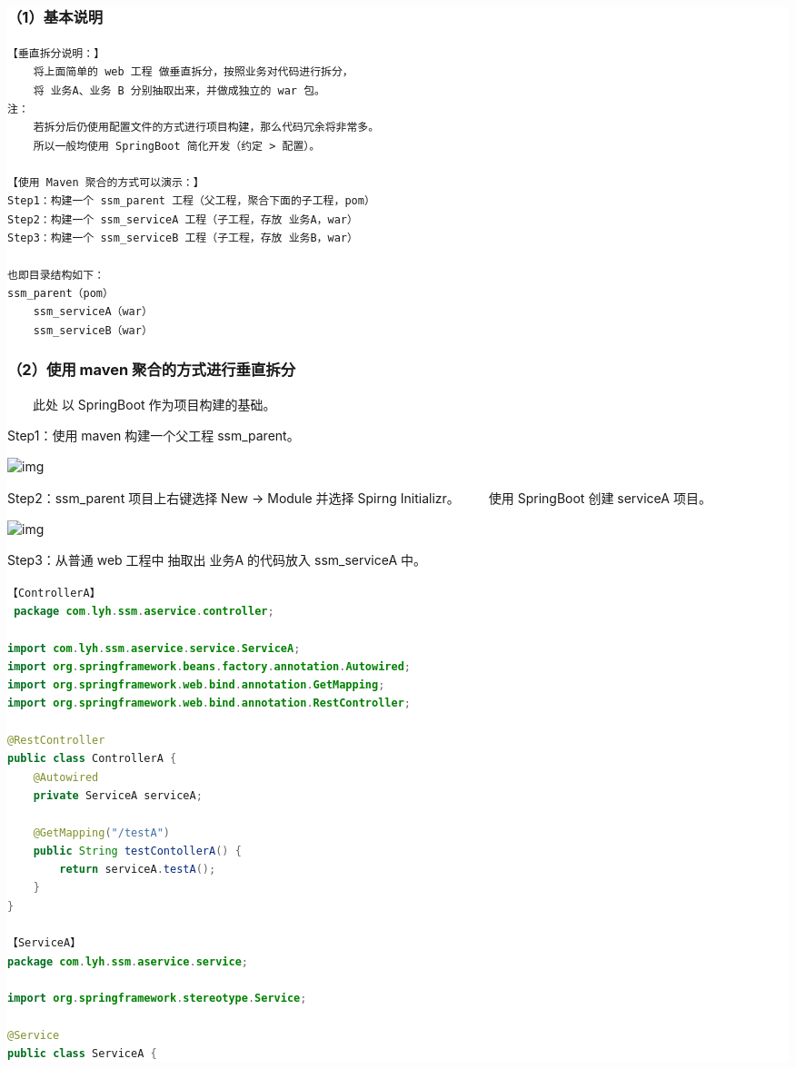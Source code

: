 ### （1）基本说明

```
【垂直拆分说明：】
    将上面简单的 web 工程 做垂直拆分，按照业务对代码进行拆分，
    将 业务A、业务 B 分别抽取出来，并做成独立的 war 包。
注：
    若拆分后仍使用配置文件的方式进行项目构建，那么代码冗余将非常多。
    所以一般均使用 SpringBoot 简化开发（约定 > 配置）。
    
【使用 Maven 聚合的方式可以演示：】
Step1：构建一个 ssm_parent 工程（父工程，聚合下面的子工程，pom）
Step2：构建一个 ssm_serviceA 工程（子工程，存放 业务A，war）
Step3：构建一个 ssm_serviceB 工程（子工程，存放 业务B，war）

也即目录结构如下：
ssm_parent（pom）
    ssm_serviceA（war）
    ssm_serviceB（war）
```

### （2）使用 maven 聚合的方式进行垂直拆分

　　此处 以 SpringBoot 作为项目构建的基础。

Step1：使用 maven 构建一个父工程 ssm_parent。

![img](https://img2020.cnblogs.com/blog/1688578/202012/1688578-20201208210411604-795898296.png)

 

Step2：ssm_parent 项目上右键选择 New -> Module 并选择 Spirng Initializr。
　　使用 SpringBoot 创建 serviceA 项目。 

![img](https://img2020.cnblogs.com/blog/1688578/202012/1688578-20201208210430587-714458339.png)

 

Step3：从普通 web 工程中 抽取出 业务A 的代码放入 ssm_serviceA 中。

```java
【ControllerA】
 package com.lyh.ssm.aservice.controller;

import com.lyh.ssm.aservice.service.ServiceA;
import org.springframework.beans.factory.annotation.Autowired;
import org.springframework.web.bind.annotation.GetMapping;
import org.springframework.web.bind.annotation.RestController;

@RestController
public class ControllerA {
    @Autowired
    private ServiceA serviceA;

    @GetMapping("/testA")
    public String testContollerA() {
        return serviceA.testA();
    }
} 

【ServiceA】
package com.lyh.ssm.aservice.service;

import org.springframework.stereotype.Service;

@Service
public class ServiceA {
```